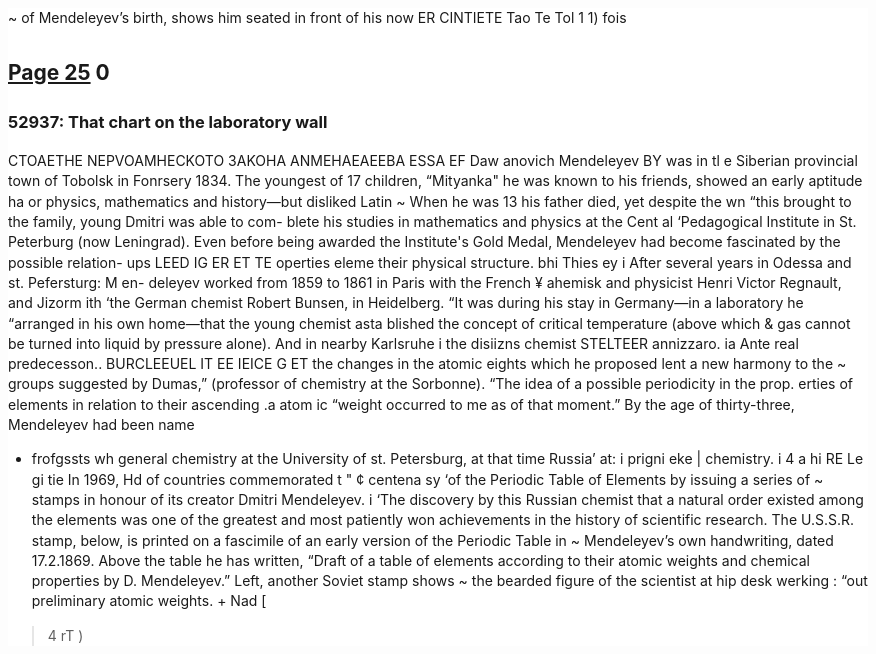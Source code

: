 ~ of Mendeleyev’s birth, shows 
him seated in front of his now 
ER CINTIETE Tao Te Tol 1 1) 
fois   
 

## [Page 25](052935engo.pdf#page=25) 0

### 52937: That chart on the laboratory wall

CTOAETHE NEPVOAMHECKOTO 3AKOHA 
ANMEHAEAEEBA 
ESSA 
EF Daw anovich Mendeleyev BY 
was in tl e Siberian provincial town of Tobolsk in 
Fonrsery 1834. The youngest of 17 children, “Mityanka" 
he was known to his friends, showed an early aptitude 
ha or physics, mathematics and history—but disliked Latin 
~ When he was 13 his father died, yet despite the wn 
“this brought to the family, young Dmitri was able to com- 
blete his studies in mathematics and physics at the Cent al 
‘Pedagogical Institute in St. Peterburg (now Leningrad). 
Even before being awarded the Institute's Gold Medal, 
Mendeleyev had become fascinated by the possible relation- 
ups LEED IG ER ET TE operties eleme 
their physical structure. bhi Thies ey i 
After several years in Odessa and st. Pefersturg: M en- 
deleyev worked from 1859 to 1861 in Paris with the French 
¥ ahemisk and physicist Henri Victor Regnault, and Jizorm ith 
‘the German chemist Robert Bunsen, in Heidelberg. 
“It was during his stay in Germany—in a laboratory he 
“arranged in his own home—that the young chemist asta 
blished the concept of critical temperature (above which & 
gas cannot be turned into liquid by pressure alone). And 
in nearby Karlsruhe i the disiizns chemist STELTEER 
annizzaro. ia 
Ante real predecesson.. 
BURCLEEUEL IT EE IEICE G ET the changes in the atomic 
eights which he proposed lent a new harmony to the 
~ groups suggested by Dumas,” (professor of chemistry at the 
Sorbonne). “The idea of a possible periodicity in the prop. 
erties of elements in relation to their ascending .a atom ic 
“weight occurred to me as of that moment.” 
By the age of thirty-three, Mendeleyev had been name 
- frofgssts wh general chemistry at the University of st. 
Petersburg, at that time Russia’ at: i prigni eke 
| chemistry. i 4 a hi RE Le gi tie 
In 1969, Hd of countries commemorated t " ¢ centena sy 
‘of the Periodic Table of Elements by issuing a series of 
~ stamps in honour of its creator Dmitri Mendeleyev. i 
‘The discovery by this Russian chemist that a natural order 
existed among the elements was one of the greatest and 
most patiently won achievements in the history of scientific 
research. The U.S.S.R. stamp, below, is printed on a 
fascimile of an early version of the Periodic Table in 
~ Mendeleyev’s own handwriting, dated 17.2.1869. Above 
the table he has written, “Draft of a table of elements 
according to their atomic weights and chemical properties 
by D. Mendeleyev.” Left, another Soviet stamp shows 
~ the bearded figure of the scientist at hip desk werking : 
“out preliminary atomic weights. + Nad [ 
> 4 rT 
) 